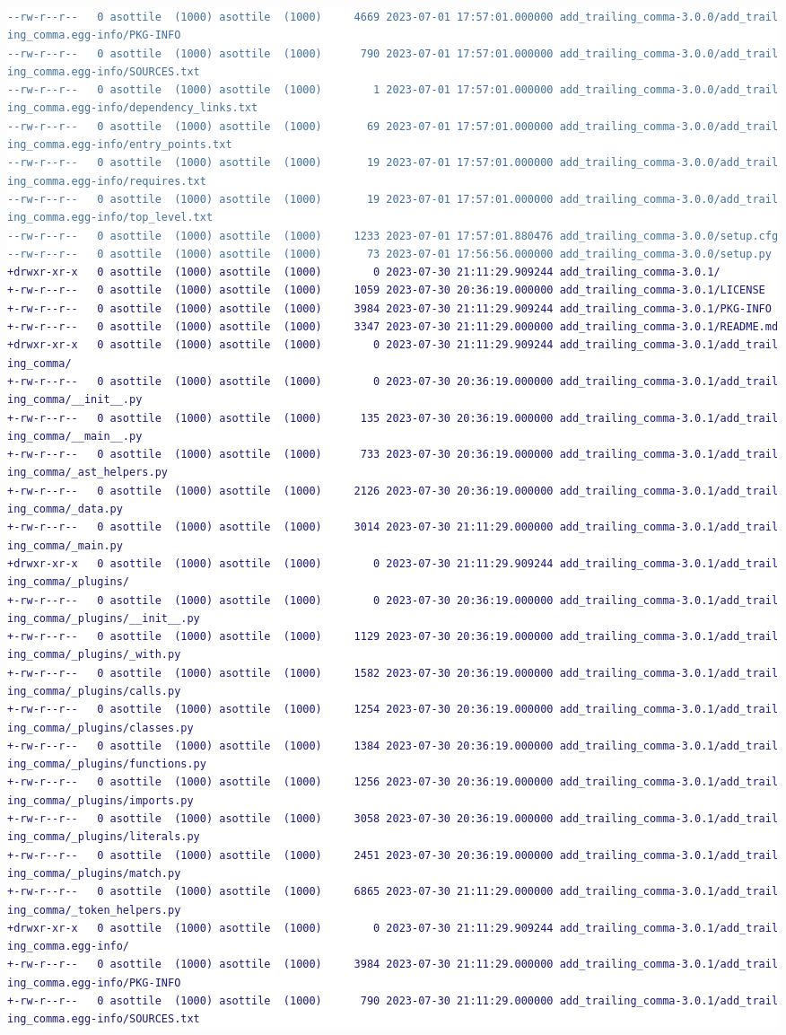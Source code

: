 ```diff
--rw-r--r--   0 asottile  (1000) asottile  (1000)     4669 2023-07-01 17:57:01.000000 add_trailing_comma-3.0.0/add_trailing_comma.egg-info/PKG-INFO
--rw-r--r--   0 asottile  (1000) asottile  (1000)      790 2023-07-01 17:57:01.000000 add_trailing_comma-3.0.0/add_trailing_comma.egg-info/SOURCES.txt
--rw-r--r--   0 asottile  (1000) asottile  (1000)        1 2023-07-01 17:57:01.000000 add_trailing_comma-3.0.0/add_trailing_comma.egg-info/dependency_links.txt
--rw-r--r--   0 asottile  (1000) asottile  (1000)       69 2023-07-01 17:57:01.000000 add_trailing_comma-3.0.0/add_trailing_comma.egg-info/entry_points.txt
--rw-r--r--   0 asottile  (1000) asottile  (1000)       19 2023-07-01 17:57:01.000000 add_trailing_comma-3.0.0/add_trailing_comma.egg-info/requires.txt
--rw-r--r--   0 asottile  (1000) asottile  (1000)       19 2023-07-01 17:57:01.000000 add_trailing_comma-3.0.0/add_trailing_comma.egg-info/top_level.txt
--rw-r--r--   0 asottile  (1000) asottile  (1000)     1233 2023-07-01 17:57:01.880476 add_trailing_comma-3.0.0/setup.cfg
--rw-r--r--   0 asottile  (1000) asottile  (1000)       73 2023-07-01 17:56:56.000000 add_trailing_comma-3.0.0/setup.py
+drwxr-xr-x   0 asottile  (1000) asottile  (1000)        0 2023-07-30 21:11:29.909244 add_trailing_comma-3.0.1/
+-rw-r--r--   0 asottile  (1000) asottile  (1000)     1059 2023-07-30 20:36:19.000000 add_trailing_comma-3.0.1/LICENSE
+-rw-r--r--   0 asottile  (1000) asottile  (1000)     3984 2023-07-30 21:11:29.909244 add_trailing_comma-3.0.1/PKG-INFO
+-rw-r--r--   0 asottile  (1000) asottile  (1000)     3347 2023-07-30 21:11:29.000000 add_trailing_comma-3.0.1/README.md
+drwxr-xr-x   0 asottile  (1000) asottile  (1000)        0 2023-07-30 21:11:29.909244 add_trailing_comma-3.0.1/add_trailing_comma/
+-rw-r--r--   0 asottile  (1000) asottile  (1000)        0 2023-07-30 20:36:19.000000 add_trailing_comma-3.0.1/add_trailing_comma/__init__.py
+-rw-r--r--   0 asottile  (1000) asottile  (1000)      135 2023-07-30 20:36:19.000000 add_trailing_comma-3.0.1/add_trailing_comma/__main__.py
+-rw-r--r--   0 asottile  (1000) asottile  (1000)      733 2023-07-30 20:36:19.000000 add_trailing_comma-3.0.1/add_trailing_comma/_ast_helpers.py
+-rw-r--r--   0 asottile  (1000) asottile  (1000)     2126 2023-07-30 20:36:19.000000 add_trailing_comma-3.0.1/add_trailing_comma/_data.py
+-rw-r--r--   0 asottile  (1000) asottile  (1000)     3014 2023-07-30 21:11:29.000000 add_trailing_comma-3.0.1/add_trailing_comma/_main.py
+drwxr-xr-x   0 asottile  (1000) asottile  (1000)        0 2023-07-30 21:11:29.909244 add_trailing_comma-3.0.1/add_trailing_comma/_plugins/
+-rw-r--r--   0 asottile  (1000) asottile  (1000)        0 2023-07-30 20:36:19.000000 add_trailing_comma-3.0.1/add_trailing_comma/_plugins/__init__.py
+-rw-r--r--   0 asottile  (1000) asottile  (1000)     1129 2023-07-30 20:36:19.000000 add_trailing_comma-3.0.1/add_trailing_comma/_plugins/_with.py
+-rw-r--r--   0 asottile  (1000) asottile  (1000)     1582 2023-07-30 20:36:19.000000 add_trailing_comma-3.0.1/add_trailing_comma/_plugins/calls.py
+-rw-r--r--   0 asottile  (1000) asottile  (1000)     1254 2023-07-30 20:36:19.000000 add_trailing_comma-3.0.1/add_trailing_comma/_plugins/classes.py
+-rw-r--r--   0 asottile  (1000) asottile  (1000)     1384 2023-07-30 20:36:19.000000 add_trailing_comma-3.0.1/add_trailing_comma/_plugins/functions.py
+-rw-r--r--   0 asottile  (1000) asottile  (1000)     1256 2023-07-30 20:36:19.000000 add_trailing_comma-3.0.1/add_trailing_comma/_plugins/imports.py
+-rw-r--r--   0 asottile  (1000) asottile  (1000)     3058 2023-07-30 20:36:19.000000 add_trailing_comma-3.0.1/add_trailing_comma/_plugins/literals.py
+-rw-r--r--   0 asottile  (1000) asottile  (1000)     2451 2023-07-30 20:36:19.000000 add_trailing_comma-3.0.1/add_trailing_comma/_plugins/match.py
+-rw-r--r--   0 asottile  (1000) asottile  (1000)     6865 2023-07-30 21:11:29.000000 add_trailing_comma-3.0.1/add_trailing_comma/_token_helpers.py
+drwxr-xr-x   0 asottile  (1000) asottile  (1000)        0 2023-07-30 21:11:29.909244 add_trailing_comma-3.0.1/add_trailing_comma.egg-info/
+-rw-r--r--   0 asottile  (1000) asottile  (1000)     3984 2023-07-30 21:11:29.000000 add_trailing_comma-3.0.1/add_trailing_comma.egg-info/PKG-INFO
+-rw-r--r--   0 asottile  (1000) asottile  (1000)      790 2023-07-30 21:11:29.000000 add_trailing_comma-3.0.1/add_trailing_comma.egg-info/SOURCES.txt
```
